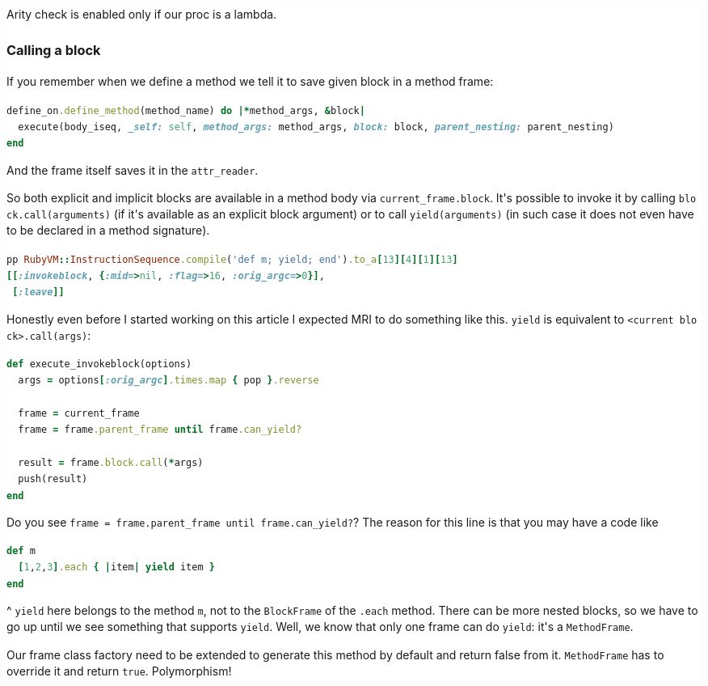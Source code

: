 ```ruby
```

Arity check is enabled only if our proc is a lambda.

### Calling a block

If you remember when we define a method we tell it to save given block in a method frame:

```ruby
define_on.define_method(method_name) do |*method_args, &block|
  execute(body_iseq, _self: self, method_args: method_args, block: block, parent_nesting: parent_nesting)
end
```

And the frame itself saves it in the `attr_reader`.

So both explicit and implicit blocks are available in a method body via `current_frame.block`. It's possible to invoke it by calling `block.call(arguments)` (if it's available as an explicit block argument) or to call `yield(arguments)` (in such case it does not even have to be declared in a method signature).

```ruby
pp RubyVM::InstructionSequence.compile('def m; yield; end').to_a[13][4][1][13]
[[:invokeblock, {:mid=>nil, :flag=>16, :orig_argc=>0}],
 [:leave]]
```

Honestly even before I started working on this article I expected MRI to do something like this. `yield` is equivalent to `<current block>.call(args)`:

```ruby
def execute_invokeblock(options)
  args = options[:orig_argc].times.map { pop }.reverse

  frame = current_frame
  frame = frame.parent_frame until frame.can_yield?

  result = frame.block.call(*args)
  push(result)
end
```

Do you see `frame = frame.parent_frame until frame.can_yield?`? The reason for this line is that you may have a code like

```ruby
def m
  [1,2,3].each { |item| yield item }
end
```

^ `yield` here belongs to the method `m`, not to the `BlockFrame` of the `.each` method. There can be more nested blocks, so we have to go up until we see something that supports `yield`. Well, we know that only one frame can do `yield`: it's a `MethodFrame`.

Our frame class factory need to be extended to generate this method by default and return false from it. `MethodFrame` has to override it and return `true`. Polymorphism!
